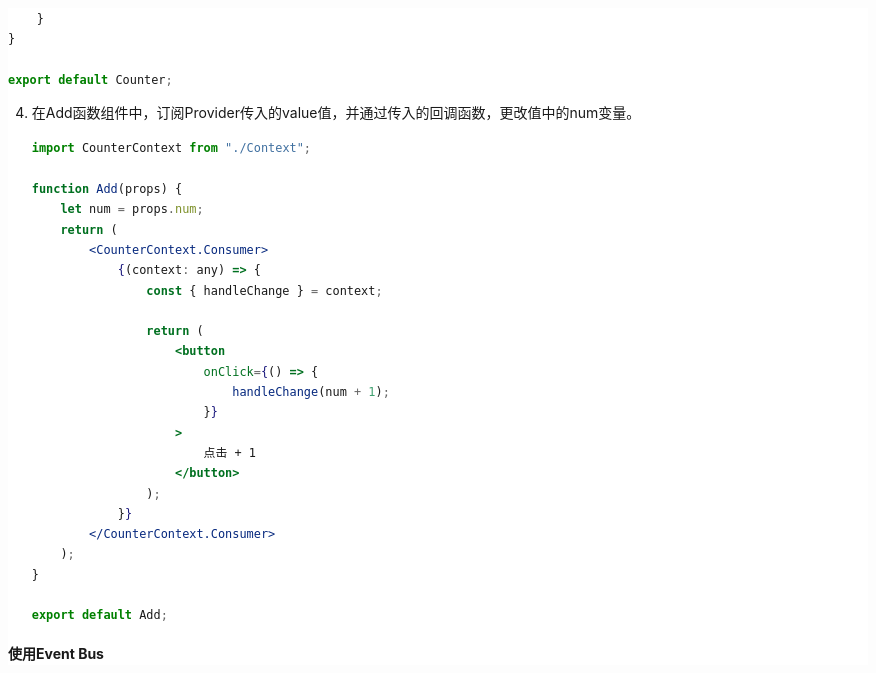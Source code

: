    ```jsx
       }
   }
   
   export default Counter;
   ```

4. 在Add函数组件中，订阅Provider传入的value值，并通过传入的回调函数，更改值中的num变量。

   ```jsx
   import CounterContext from "./Context";
   
   function Add(props) {
       let num = props.num;
       return (
           <CounterContext.Consumer>
               {(context: any) => {
                   const { handleChange } = context;
   
                   return (
                       <button
                           onClick={() => {
                               handleChange(num + 1);
                           }}
                       >
                           点击 + 1
                       </button>
                   );
               }}
           </CounterContext.Consumer>
       );
   }
   
   export default Add;
   ```

#### 使用Event Bus